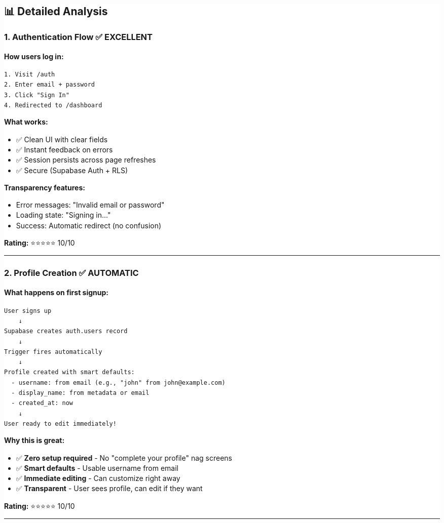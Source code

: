 ## 📊 Detailed Analysis

### 1. Authentication Flow ✅ EXCELLENT

**How users log in:**
```
1. Visit /auth
2. Enter email + password
3. Click "Sign In"
4. Redirected to /dashboard
```

**What works:**
- ✅ Clean UI with clear fields
- ✅ Instant feedback on errors
- ✅ Session persists across page refreshes
- ✅ Secure (Supabase Auth + RLS)

**Transparency features:**
- Error messages: "Invalid email or password"
- Loading state: "Signing in..."
- Success: Automatic redirect (no confusion)

**Rating:** ⭐⭐⭐⭐⭐ 10/10

---

### 2. Profile Creation ✅ AUTOMATIC

**What happens on first signup:**
```
User signs up
    ↓
Supabase creates auth.users record
    ↓
Trigger fires automatically
    ↓
Profile created with smart defaults:
  - username: from email (e.g., "john" from john@example.com)
  - display_name: from metadata or email
  - created_at: now
    ↓
User ready to edit immediately!
```

**Why this is great:**
- ✅ **Zero setup required** - No "complete your profile" nag screens
- ✅ **Smart defaults** - Usable username from email
- ✅ **Immediate editing** - Can customize right away
- ✅ **Transparent** - User sees profile, can edit if they want

**Rating:** ⭐⭐⭐⭐⭐ 10/10

---
